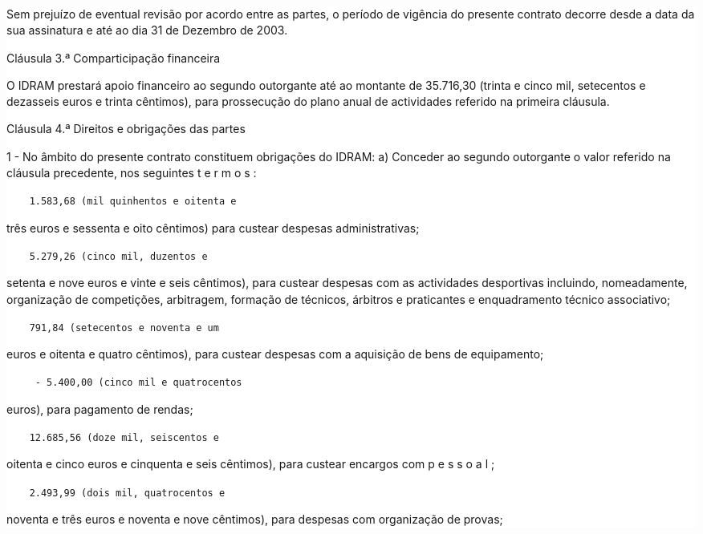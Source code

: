
Sem prejuízo de eventual revisão por acordo entre as
partes, o período de vigência do presente contrato decorre
desde a data da sua assinatura e até ao dia 31 de Dezembro
de 2003.


Cláusula 3.ª
Comparticipação financeira


O IDRAM prestará apoio financeiro ao segundo
outorgante até ao montante de 35.716,30 (trinta e cinco
mil, setecentos e dezasseis euros e trinta cêntimos), para
prossecução do plano anual de actividades referido na
primeira cláusula.



Cláusula 4.ª
Direitos e obrigações das partes


1 - No âmbito do presente contrato constituem
obrigações do IDRAM:
a) Conceder ao segundo outorgante o valor
referido na cláusula precedente, nos seguintes
t e r m o s :

        1.583,68 (mil quinhentos e oitenta e
três euros e sessenta e oito cêntimos)
para custear despesas administrativas;

        5.279,26 (cinco mil, duzentos e
setenta e nove euros e vinte e seis
cêntimos), para custear despesas com
as actividades desportivas incluindo,
nomeadamente, organização de
competições, arbitragem, formação de
técnicos, árbitros e praticantes e
enquadramento técnico associativo;

        791,84 (setecentos e noventa e um
euros e oitenta e quatro cêntimos), para
custear despesas com a aquisição de
bens de equipamento;

         - 5.400,00 (cinco mil e quatrocentos
euros), para pagamento de rendas;

        12.685,56 (doze mil, seiscentos e
oitenta e cinco euros e cinquenta e seis
cêntimos), para custear encargos com
p e s s o a l ;

        2.493,99 (dois mil, quatrocentos e
noventa e três euros e noventa e
nove cêntimos), para despesas com
organização de provas;
